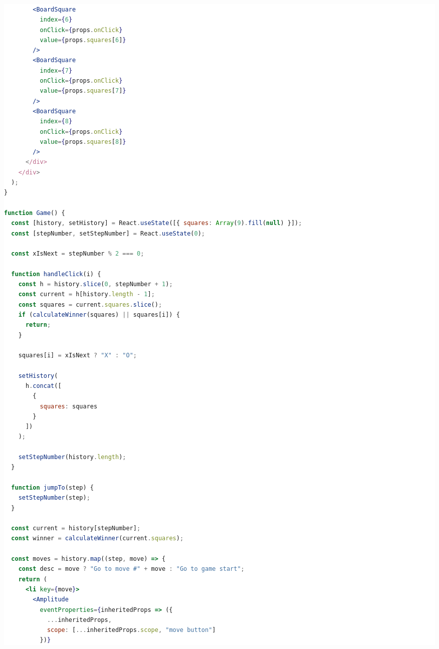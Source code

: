 ```jsx
        <BoardSquare
          index={6}
          onClick={props.onClick}
          value={props.squares[6]}
        />
        <BoardSquare
          index={7}
          onClick={props.onClick}
          value={props.squares[7]}
        />
        <BoardSquare
          index={8}
          onClick={props.onClick}
          value={props.squares[8]}
        />
      </div>
    </div>
  );
}

function Game() {
  const [history, setHistory] = React.useState([{ squares: Array(9).fill(null) }]);
  const [stepNumber, setStepNumber] = React.useState(0);

  const xIsNext = stepNumber % 2 === 0;

  function handleClick(i) {
    const h = history.slice(0, stepNumber + 1);
    const current = h[history.length - 1];
    const squares = current.squares.slice();
    if (calculateWinner(squares) || squares[i]) {
      return;
    }

    squares[i] = xIsNext ? "X" : "O";

    setHistory(
      h.concat([
        {
          squares: squares
        }
      ])
    );

    setStepNumber(history.length);
  }

  function jumpTo(step) {
    setStepNumber(step);
  }

  const current = history[stepNumber];
  const winner = calculateWinner(current.squares);

  const moves = history.map((step, move) => {
    const desc = move ? "Go to move #" + move : "Go to game start";
    return (
      <li key={move}>
        <Amplitude
          eventProperties={inheritedProps => ({
            ...inheritedProps,
            scope: [...inheritedProps.scope, "move button"]
          })}
```